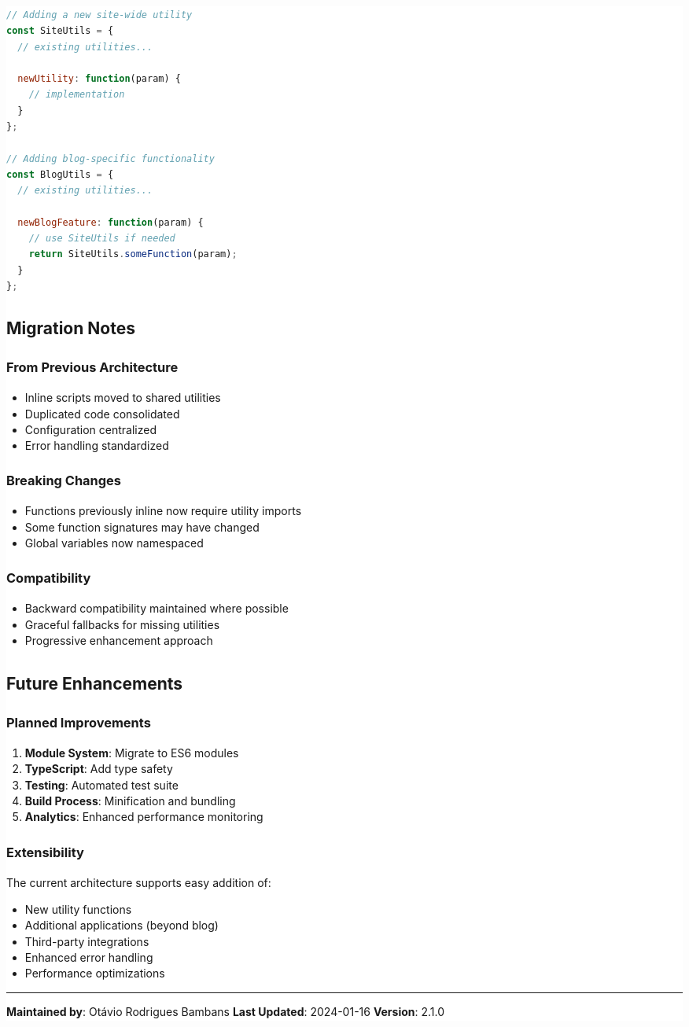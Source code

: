 ```javascript
// Adding a new site-wide utility
const SiteUtils = {
  // existing utilities...
  
  newUtility: function(param) {
    // implementation
  }
};

// Adding blog-specific functionality
const BlogUtils = {
  // existing utilities...
  
  newBlogFeature: function(param) {
    // use SiteUtils if needed
    return SiteUtils.someFunction(param);
  }
};
```

## Migration Notes

### From Previous Architecture
- Inline scripts moved to shared utilities
- Duplicated code consolidated
- Configuration centralized
- Error handling standardized

### Breaking Changes
- Functions previously inline now require utility imports
- Some function signatures may have changed
- Global variables now namespaced

### Compatibility
- Backward compatibility maintained where possible
- Graceful fallbacks for missing utilities
- Progressive enhancement approach

## Future Enhancements

### Planned Improvements
1. **Module System**: Migrate to ES6 modules
2. **TypeScript**: Add type safety
3. **Testing**: Automated test suite
4. **Build Process**: Minification and bundling
5. **Analytics**: Enhanced performance monitoring

### Extensibility
The current architecture supports easy addition of:
- New utility functions
- Additional applications (beyond blog)
- Third-party integrations
- Enhanced error handling
- Performance optimizations

---

**Maintained by**: Otávio Rodrigues Bambans
**Last Updated**: 2024-01-16
**Version**: 2.1.0